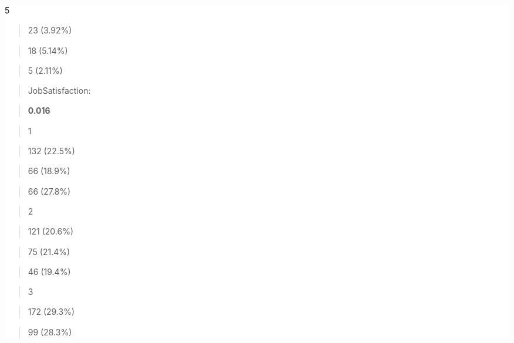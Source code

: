 <p>5</p>
</blockquote></td>
<td><blockquote>
<p>23 (3.92%)</p>
</blockquote></td>
<td><blockquote>
<p>18 (5.14%)</p>
</blockquote></td>
<td><blockquote>
<p>5 (2.11%)</p>
</blockquote></td>
<td></td>
</tr>
<tr class="odd">
<td><blockquote>
<p>JobSatisfaction:</p>
</blockquote></td>
<td></td>
<td></td>
<td></td>
<td><blockquote>
<p><strong>0.016</strong></p>
</blockquote></td>
</tr>
<tr class="even">
<td><blockquote>
<p>1</p>
</blockquote></td>
<td><blockquote>
<p>132 (22.5%)</p>
</blockquote></td>
<td><blockquote>
<p>66 (18.9%)</p>
</blockquote></td>
<td><blockquote>
<p>66 (27.8%)</p>
</blockquote></td>
<td></td>
</tr>
<tr class="odd">
<td><blockquote>
<p>2</p>
</blockquote></td>
<td><blockquote>
<p>121 (20.6%)</p>
</blockquote></td>
<td><blockquote>
<p>75 (21.4%)</p>
</blockquote></td>
<td><blockquote>
<p>46 (19.4%)</p>
</blockquote></td>
<td></td>
</tr>
<tr class="even">
<td><blockquote>
<p>3</p>
</blockquote></td>
<td><blockquote>
<p>172 (29.3%)</p>
</blockquote></td>
<td><blockquote>
<p>99 (28.3%)</p>
</blockquote></td>